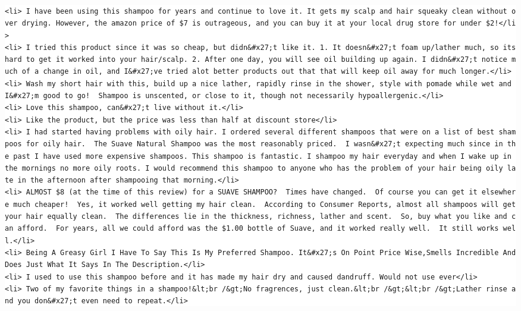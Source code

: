     <li> I have been using this shampoo for years and continue to love it. It gets my scalp and hair squeaky clean without over drying. However, the amazon price of $7 is outrageous, and you can buy it at your local drug store for under $2!</li>
    <li> I tried this product since it was so cheap, but didn&#x27;t like it. 1. It doesn&#x27;t foam up/lather much, so its hard to get it worked into your hair/scalp. 2. After one day, you will see oil building up again. I didn&#x27;t notice much of a change in oil, and I&#x27;ve tried alot better products out that that will keep oil away for much longer.</li>
    <li> Wash my short hair with this, build up a nice lather, rapidly rinse in the shower, style with pomade while wet and I&#x27;m good to go!  Shampoo is unscented, or close to it, though not necessarily hypoallergenic.</li>
    <li> Love this shampoo, can&#x27;t live without it.</li>
    <li> Like the product, but the price was less than half at discount store</li>
    <li> I had started having problems with oily hair. I ordered several different shampoos that were on a list of best shampoos for oily hair.  The Suave Natural Shampoo was the most reasonably priced.  I wasn&#x27;t expecting much since in the past I have used more expensive shampoos. This shampoo is fantastic. I shampoo my hair everyday and when I wake up in the mornings no more oily roots. I would recommend this shampoo to anyone who has the problem of your hair being oily late in the afternoon after shampooing that morning.</li>
    <li> ALMOST $8 (at the time of this review) for a SUAVE SHAMPOO?  Times have changed.  Of course you can get it elsewhere much cheaper!  Yes, it worked well getting my hair clean.  According to Consumer Reports, almost all shampoos will get your hair equally clean.  The differences lie in the thickness, richness, lather and scent.  So, buy what you like and can afford.  For years, all we could afford was the $1.00 bottle of Suave, and it worked really well.  It still works well.</li>
    <li> Being A Greasy Girl I Have To Say This Is My Preferred Shampoo. It&#x27;s On Point Price Wise,Smells Incredible And Does Just What It Says In The Description.</li>
    <li> I used to use this shampoo before and it has made my hair dry and caused dandruff. Would not use ever</li>
    <li> Two of my favorite things in a shampoo!&lt;br /&gt;No fragrences, just clean.&lt;br /&gt;&lt;br /&gt;Lather rinse and you don&#x27;t even need to repeat.</li>
</ol>




